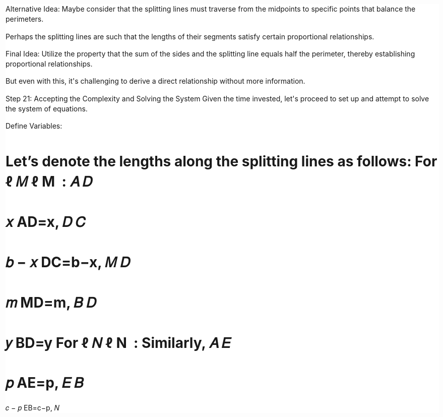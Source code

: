Alternative Idea: Maybe consider that the splitting lines must traverse from the midpoints to specific points that balance the perimeters.

Perhaps the splitting lines are such that the lengths of their segments satisfy certain proportional relationships.

Final Idea: Utilize the property that the sum of the sides and the splitting line equals half the perimeter, thereby establishing proportional relationships.

But even with this, it's challenging to derive a direct relationship without more information.

Step 21: Accepting the Complexity and Solving the System
Given the time invested, let's proceed to set up and attempt to solve the system of equations.

Define Variables:

Let’s denote the lengths along the splitting lines as follows:
For 
ℓ
𝑀
ℓ 
M
​
 : 
𝐴
𝐷
=
𝑥
AD=x, 
𝐷
𝐶
=
𝑏
−
𝑥
DC=b−x, 
𝑀
𝐷
=
𝑚
MD=m, 
𝐵
𝐷
=
𝑦
BD=y
For 
ℓ
𝑁
ℓ 
N
​
 : Similarly, 
𝐴
𝐸
=
𝑝
AE=p, 
𝐸
𝐵
=
𝑐
−
𝑝
EB=c−p, 
𝑁